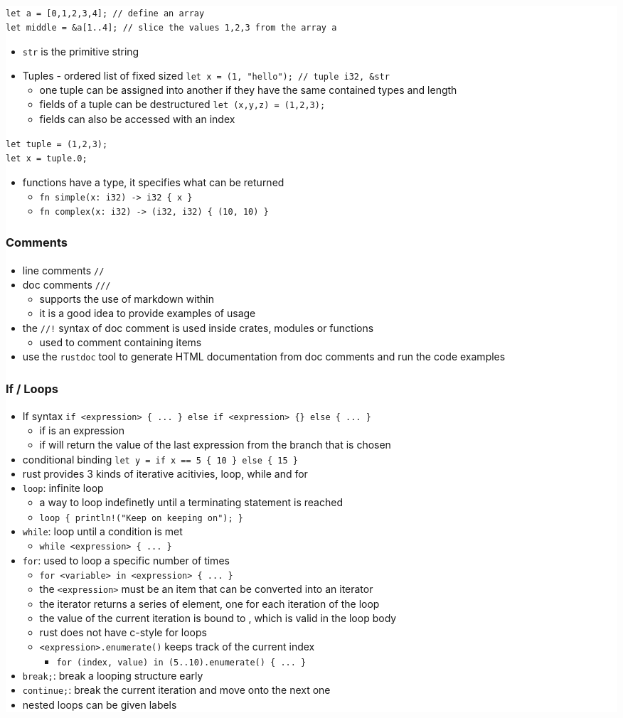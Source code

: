 ```
let a = [0,1,2,3,4]; // define an array
let middle = &a[1..4]; // slice the values 1,2,3 from the array a
```

- `str` is the primitive string

* Tuples - ordered list of fixed sized `let x = (1, "hello"); // tuple i32, &str`
  - one tuple can be assigned into another if they have the same contained types and length
  - fields of a tuple can be destructured `let (x,y,z) = (1,2,3);`
  - fields can also be accessed with an index

```
let tuple = (1,2,3);
let x = tuple.0;
```

- functions have a type, it specifies what can be returned
  - `fn simple(x: i32) -> i32 { x }`
  - `fn complex(x: i32) -> (i32, i32) { (10, 10) }`

### Comments

- line comments `//`
- doc comments `///`
  - supports the use of markdown within
  - it is a good idea to provide examples of usage
- the `//!` syntax of doc comment is used inside crates, modules or functions
  - used to comment containing items
- use the `rustdoc` tool to generate HTML documentation from doc comments and run the code examples

### If / Loops

- If syntax `if <expression> { ... } else if <expression> {} else { ... }`
  - if is an expression
  - if will return the value of the last expression from the branch that is chosen
- conditional binding `let y = if x == 5 { 10 } else { 15 }`
- rust provides 3 kinds of iterative acitivies, loop, while and for
- `loop`: infinite loop
  - a way to loop indefinetly until a terminating statement is reached
  - `loop { println!("Keep on keeping on"); }`
- `while`: loop until a condition is met
  - `while <expression> { ... }`
- `for`: used to loop a specific number of times
  - `for <variable> in <expression> { ... }`
  - the `<expression>` must be an item that can be converted into an iterator
  - the iterator returns a series of element, one for each iteration of the loop
  - the value of the current iteration is bound to <variable>, which is valid in the loop body
  - rust does not have c-style for loops
  - `<expression>.enumerate()` keeps track of the current index
    - `for (index, value) in (5..10).enumerate() { ... }`
- `break;`: break a looping structure early
- `continue;`: break the current iteration and move onto the next one
- nested loops can be given labels
